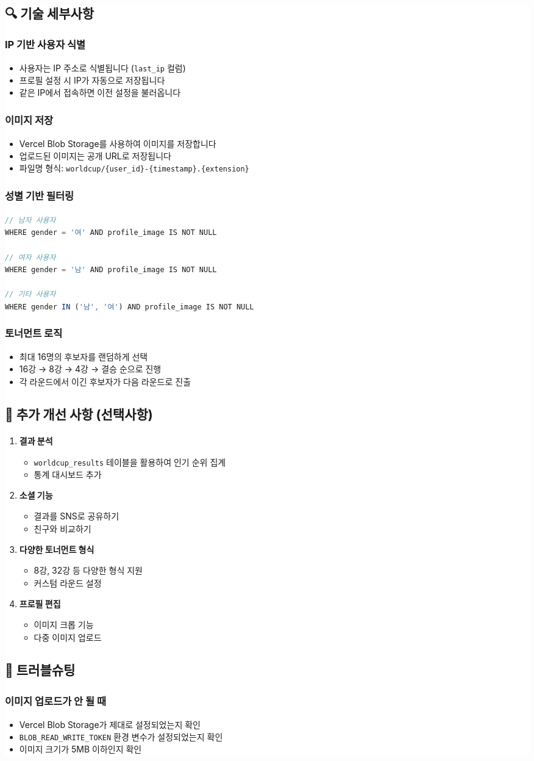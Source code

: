 ## 🔍 기술 세부사항

### IP 기반 사용자 식별
- 사용자는 IP 주소로 식별됩니다 (`last_ip` 컬럼)
- 프로필 설정 시 IP가 자동으로 저장됩니다
- 같은 IP에서 접속하면 이전 설정을 불러옵니다

### 이미지 저장
- Vercel Blob Storage를 사용하여 이미지를 저장합니다
- 업로드된 이미지는 공개 URL로 저장됩니다
- 파일명 형식: `worldcup/{user_id}-{timestamp}.{extension}`

### 성별 기반 필터링
```typescript
// 남자 사용자
WHERE gender = '여' AND profile_image IS NOT NULL

// 여자 사용자
WHERE gender = '남' AND profile_image IS NOT NULL

// 기타 사용자
WHERE gender IN ('남', '여') AND profile_image IS NOT NULL
```

### 토너먼트 로직
- 최대 16명의 후보자를 랜덤하게 선택
- 16강 → 8강 → 4강 → 결승 순으로 진행
- 각 라운드에서 이긴 후보자가 다음 라운드로 진출

## 🚀 추가 개선 사항 (선택사항)

1. **결과 분석**
   - `worldcup_results` 테이블을 활용하여 인기 순위 집계
   - 통계 대시보드 추가

2. **소셜 기능**
   - 결과를 SNS로 공유하기
   - 친구와 비교하기

3. **다양한 토너먼트 형식**
   - 8강, 32강 등 다양한 형식 지원
   - 커스텀 라운드 설정

4. **프로필 편집**
   - 이미지 크롭 기능
   - 다중 이미지 업로드

## 🐛 트러블슈팅

### 이미지 업로드가 안 될 때
- Vercel Blob Storage가 제대로 설정되었는지 확인
- `BLOB_READ_WRITE_TOKEN` 환경 변수가 설정되었는지 확인
- 이미지 크기가 5MB 이하인지 확인
